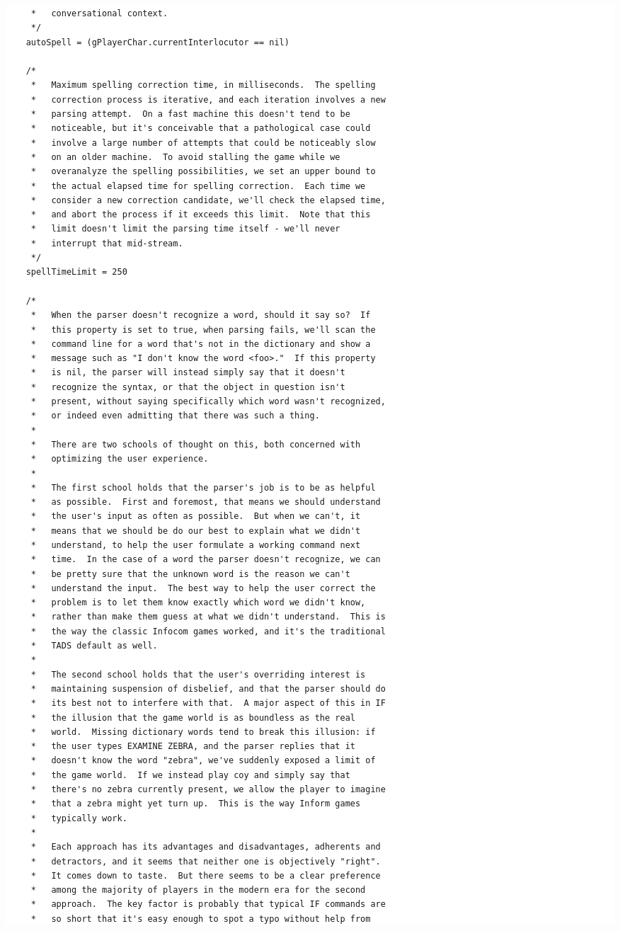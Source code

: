          *   conversational context.
         */
        autoSpell = (gPlayerChar.currentInterlocutor == nil)

        /*
         *   Maximum spelling correction time, in milliseconds.  The spelling
         *   correction process is iterative, and each iteration involves a new
         *   parsing attempt.  On a fast machine this doesn't tend to be
         *   noticeable, but it's conceivable that a pathological case could
         *   involve a large number of attempts that could be noticeably slow
         *   on an older machine.  To avoid stalling the game while we
         *   overanalyze the spelling possibilities, we set an upper bound to
         *   the actual elapsed time for spelling correction.  Each time we
         *   consider a new correction candidate, we'll check the elapsed time,
         *   and abort the process if it exceeds this limit.  Note that this
         *   limit doesn't limit the parsing time itself - we'll never
         *   interrupt that mid-stream.  
         */
        spellTimeLimit = 250

        /*
         *   When the parser doesn't recognize a word, should it say so?  If
         *   this property is set to true, when parsing fails, we'll scan the
         *   command line for a word that's not in the dictionary and show a
         *   message such as "I don't know the word <foo>."  If this property
         *   is nil, the parser will instead simply say that it doesn't
         *   recognize the syntax, or that the object in question isn't
         *   present, without saying specifically which word wasn't recognized,
         *   or indeed even admitting that there was such a thing.
         *   
         *   There are two schools of thought on this, both concerned with
         *   optimizing the user experience.
         *   
         *   The first school holds that the parser's job is to be as helpful
         *   as possible.  First and foremost, that means we should understand
         *   the user's input as often as possible.  But when we can't, it
         *   means that we should be do our best to explain what we didn't
         *   understand, to help the user formulate a working command next
         *   time.  In the case of a word the parser doesn't recognize, we can
         *   be pretty sure that the unknown word is the reason we can't
         *   understand the input.  The best way to help the user correct the
         *   problem is to let them know exactly which word we didn't know,
         *   rather than make them guess at what we didn't understand.  This is
         *   the way the classic Infocom games worked, and it's the traditional
         *   TADS default as well.
         *   
         *   The second school holds that the user's overriding interest is
         *   maintaining suspension of disbelief, and that the parser should do
         *   its best not to interfere with that.  A major aspect of this in IF
         *   the illusion that the game world is as boundless as the real
         *   world.  Missing dictionary words tend to break this illusion: if
         *   the user types EXAMINE ZEBRA, and the parser replies that it
         *   doesn't know the word "zebra", we've suddenly exposed a limit of
         *   the game world.  If we instead play coy and simply say that
         *   there's no zebra currently present, we allow the player to imagine
         *   that a zebra might yet turn up.  This is the way Inform games
         *   typically work.
         *   
         *   Each approach has its advantages and disadvantages, adherents and
         *   detractors, and it seems that neither one is objectively "right".
         *   It comes down to taste.  But there seems to be a clear preference
         *   among the majority of players in the modern era for the second
         *   approach.  The key factor is probably that typical IF commands are
         *   so short that it's easy enough to spot a typo without help from